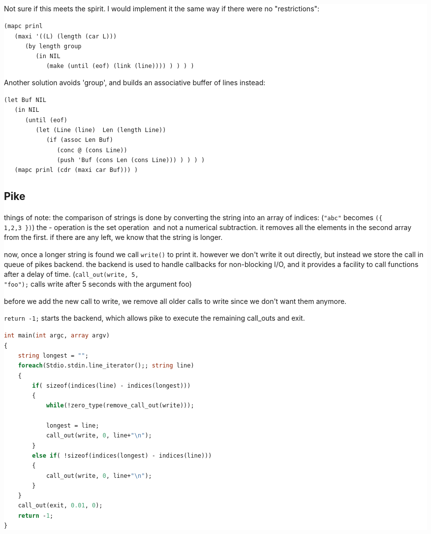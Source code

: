 Not sure if this meets the spirit. I would implement it the same way if there were no "restrictions":

```PicoLisp
(mapc prinl
   (maxi '((L) (length (car L)))
      (by length group
         (in NIL
            (make (until (eof) (link (line)))) ) ) ) )
```

Another solution avoids 'group', and builds an associative buffer of lines instead:

```PicoLisp
(let Buf NIL
   (in NIL
      (until (eof)
         (let (Line (line)  Len (length Line))
            (if (assoc Len Buf)
               (conc @ (cons Line))
               (push 'Buf (cons Len (cons Line))) ) ) ) )
   (mapc prinl (cdr (maxi car Buf))) )
```



## Pike

things of note:
the comparison of strings is done by converting the string into an array of indices: (<code>"abc"</code> becomes <code>({ 1,2,3 })</code>)
the - operation is the set operation <math>A/B</math> and not a numerical subtraction. it removes all the elements in the second array from the first.
if there are any left, we know that the string is longer.

now, once a longer string is found we call <code>write()</code> to print it.
however we don't write it out directly, but instead we store the call in queue of pikes backend. the backend is used to handle callbacks for non-blocking I/O, and it provides a facility to call functions after a delay of time. (<code>call_out(write, 5, "foo");</code> calls write after 5 seconds with the argument foo)

before we add the new call to write, we remove all older calls to write since we don't want them anymore.

<code>return -1;</code> starts the backend, which allows pike to execute the remaining call_outs and exit.

```Pike
int main(int argc, array argv)
{
    string longest = "";
    foreach(Stdio.stdin.line_iterator();; string line)
    {
        if( sizeof(indices(line) - indices(longest)))
        {
            while(!zero_type(remove_call_out(write)));

            longest = line;
            call_out(write, 0, line+"\n");
        }
        else if( !sizeof(indices(longest) - indices(line)))
        {
            call_out(write, 0, line+"\n");
        }
    }
    call_out(exit, 0.01, 0);
    return -1;
}
```